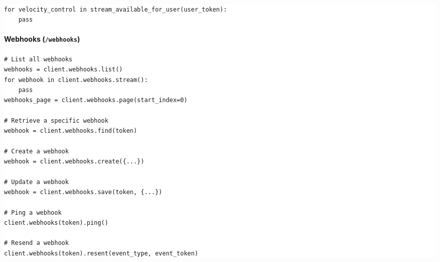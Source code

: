 ```
for velocity_control in stream_available_for_user(user_token):
    pass
```

#### Webhooks (`/webhooks`)

```
# List all webhooks
webhooks = client.webhooks.list()
for webhook in client.webhooks.stream():
    pass
webhooks_page = client.webhooks.page(start_index=0)

# Retrieve a specific webhook
webhook = client.webhooks.find(token)

# Create a webhook
webhook = client.webhooks.create({...})

# Update a webhook
webhook = client.webhooks.save(token, {...})

# Ping a webhook
client.webhooks(token).ping()

# Resend a webhook
client.webhooks(token).resent(event_type, event_token)
```
